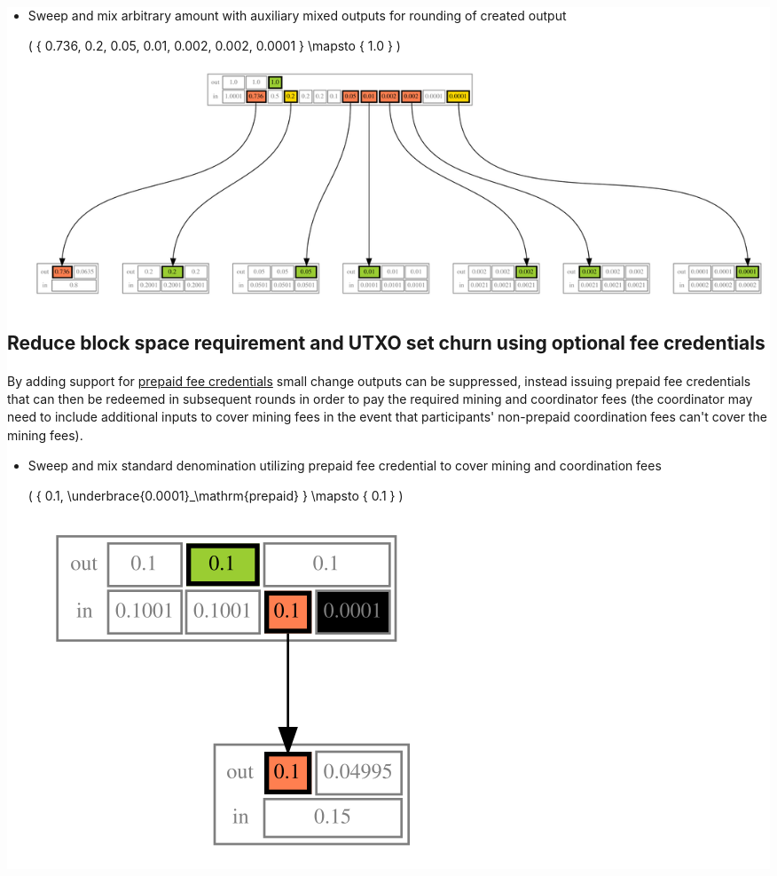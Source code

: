 -   Sweep and mix arbitrary amount with auxiliary mixed outputs for rounding of created output
    
    \( \{ 0.736, 0.2, 0.05, 0.01, 0.002, 0.002, 0.0001 \} \mapsto \{ 1.0 \} \)
    
    ![img](diagrams/txs/05.svg)


## Reduce block space requirement and UTXO set churn using optional fee credentials

By adding support for [prepaid fee credentials](https://github.com/zkSNACKs/WabiSabi/issues/18) small change outputs can be
suppressed, instead issuing prepaid fee credentials that can then be redeemed
in subsequent rounds in order to pay the required mining and coordinator fees
(the coordinator may need to include additional inputs to cover mining fees
in the event that participants' non-prepaid coordination fees can't cover the
mining fees).

-   Sweep and mix standard denomination utilizing prepaid fee credential to cover mining and coordination fees
    
    \( \{ 0.1, \underbrace{0.0001}_\mathrm{prepaid} \} \mapsto \{ 0.1 \} \)
    
    ![img](diagrams/txs/07.svg)
